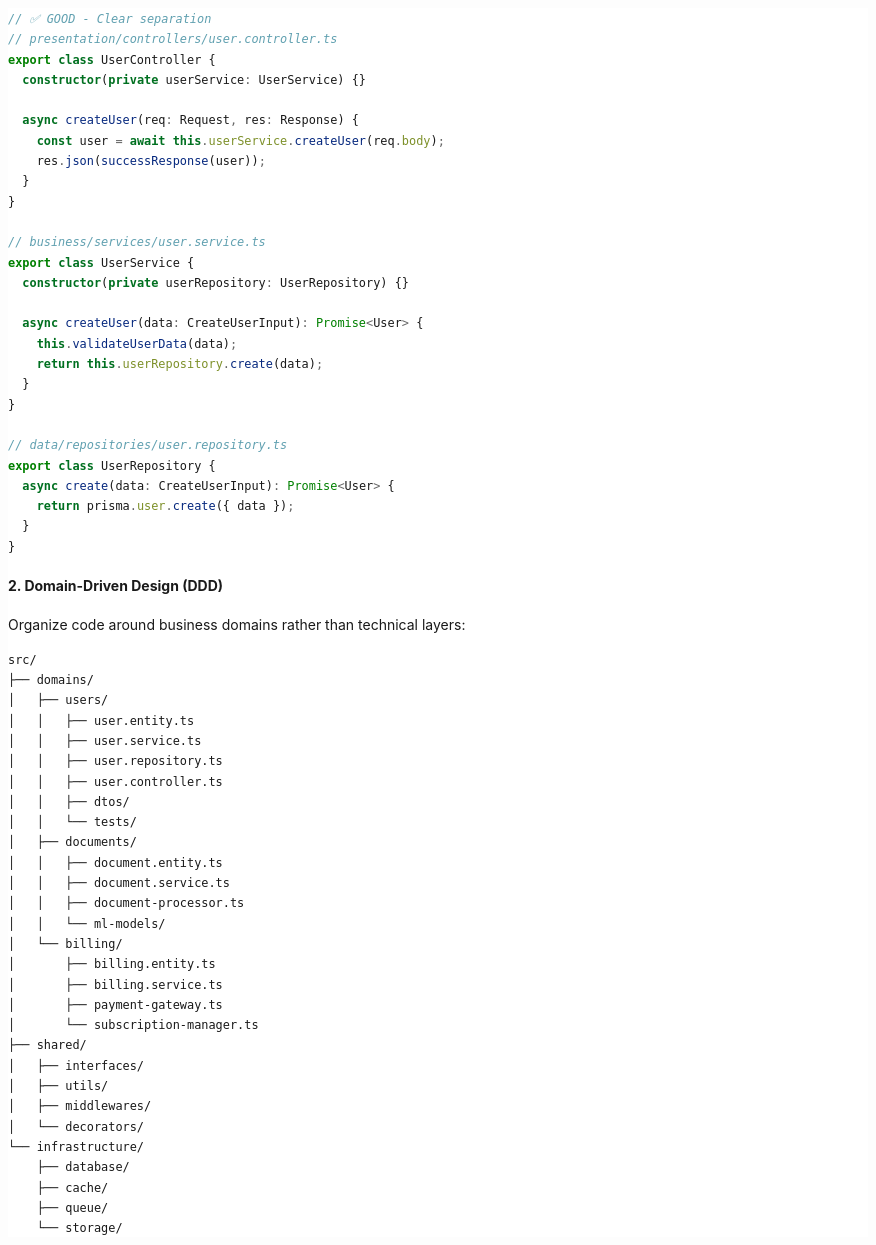 ```typescript
// ✅ GOOD - Clear separation
// presentation/controllers/user.controller.ts
export class UserController {
  constructor(private userService: UserService) {}

  async createUser(req: Request, res: Response) {
    const user = await this.userService.createUser(req.body);
    res.json(successResponse(user));
  }
}

// business/services/user.service.ts
export class UserService {
  constructor(private userRepository: UserRepository) {}

  async createUser(data: CreateUserInput): Promise<User> {
    this.validateUserData(data);
    return this.userRepository.create(data);
  }
}

// data/repositories/user.repository.ts
export class UserRepository {
  async create(data: CreateUserInput): Promise<User> {
    return prisma.user.create({ data });
  }
}
```

#### 2. Domain-Driven Design (DDD)

Organize code around business domains rather than technical layers:

```
src/
├── domains/
│   ├── users/
│   │   ├── user.entity.ts
│   │   ├── user.service.ts
│   │   ├── user.repository.ts
│   │   ├── user.controller.ts
│   │   ├── dtos/
│   │   └── tests/
│   ├── documents/
│   │   ├── document.entity.ts
│   │   ├── document.service.ts
│   │   ├── document-processor.ts
│   │   └── ml-models/
│   └── billing/
│       ├── billing.entity.ts
│       ├── billing.service.ts
│       ├── payment-gateway.ts
│       └── subscription-manager.ts
├── shared/
│   ├── interfaces/
│   ├── utils/
│   ├── middlewares/
│   └── decorators/
└── infrastructure/
    ├── database/
    ├── cache/
    ├── queue/
    └── storage/
```
